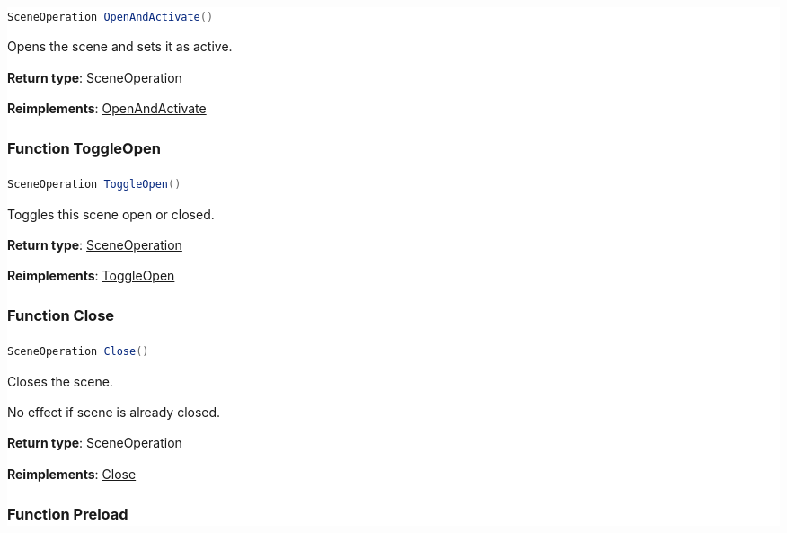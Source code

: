 

```csharp
SceneOperation OpenAndActivate()
```

Opens the scene and sets it as active.





**Return type**: [SceneOperation](Core.SceneOperation.md#Core.SceneOperation)

**Reimplements**: [OpenAndActivate](Models.Scene.IMethods.md#Models.Scene.IMethods_1aabfee9870d0402289752f8c6e7210369)





<a id="Models.Utility.ProfileDependentScene_1a35590d46b5818b72abeff6fd838736bb"></a>
### Function ToggleOpen



```csharp
SceneOperation ToggleOpen()
```

Toggles this scene open or closed.





**Return type**: [SceneOperation](Core.SceneOperation.md#Core.SceneOperation)

**Reimplements**: [ToggleOpen](Models.Scene.IMethods.md#Models.Scene.IMethods_1a35590d46b5818b72abeff6fd838736bb)





<a id="Models.Utility.ProfileDependentScene_1ae0aa66a0b2aa0b22d170d2bd3a808d0b"></a>
### Function Close



```csharp
SceneOperation Close()
```

Closes the scene.

No effect if scene is already closed.



**Return type**: [SceneOperation](Core.SceneOperation.md#Core.SceneOperation)

**Reimplements**: [Close](Models.Scene.IMethods.md#Models.Scene.IMethods_1ae0aa66a0b2aa0b22d170d2bd3a808d0b)





<a id="Models.Utility.ProfileDependentScene_1a46d15b04a551a6ba377bd36797fa9720"></a>
### Function Preload
